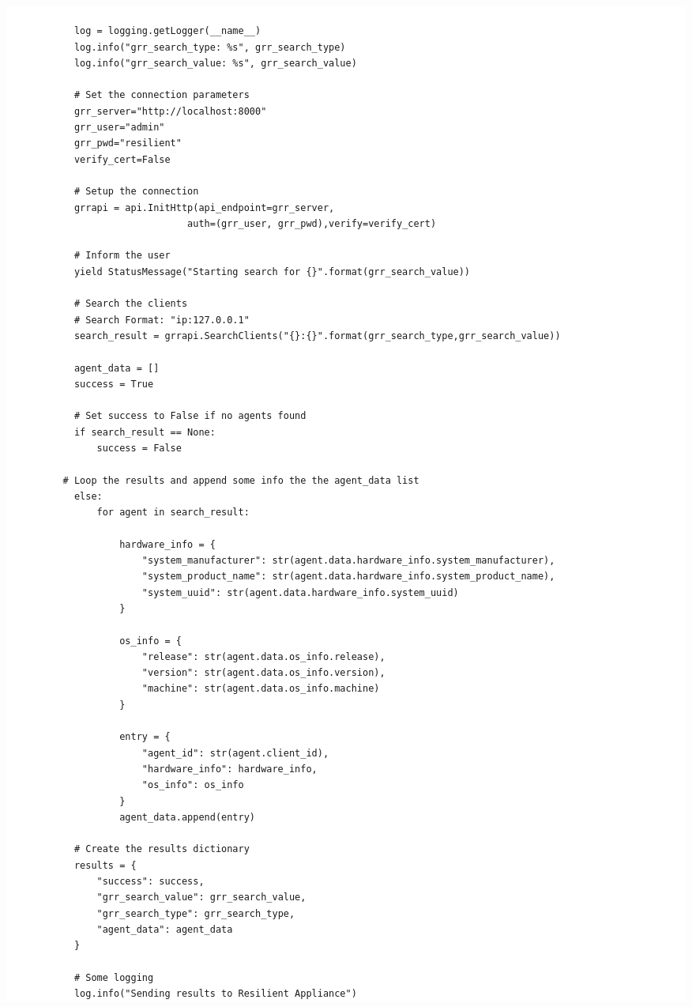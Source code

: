   ```

              log = logging.getLogger(__name__)
              log.info("grr_search_type: %s", grr_search_type)
              log.info("grr_search_value: %s", grr_search_value)

              # Set the connection parameters
              grr_server="http://localhost:8000"
              grr_user="admin"
              grr_pwd="resilient"
              verify_cert=False

              # Setup the connection
              grrapi = api.InitHttp(api_endpoint=grr_server,
                                  auth=(grr_user, grr_pwd),verify=verify_cert)

              # Inform the user
              yield StatusMessage("Starting search for {}".format(grr_search_value))

              # Search the clients
              # Search Format: "ip:127.0.0.1"
              search_result = grrapi.SearchClients("{}:{}".format(grr_search_type,grr_search_value))

              agent_data = []
              success = True

              # Set success to False if no agents found
              if search_result == None:
                  success = False
            
            # Loop the results and append some info the the agent_data list
              else:
                  for agent in search_result:

                      hardware_info = {
                          "system_manufacturer": str(agent.data.hardware_info.system_manufacturer),
                          "system_product_name": str(agent.data.hardware_info.system_product_name),
                          "system_uuid": str(agent.data.hardware_info.system_uuid)
                      }

                      os_info = {
                          "release": str(agent.data.os_info.release),
                          "version": str(agent.data.os_info.version),
                          "machine": str(agent.data.os_info.machine)
                      }

                      entry = {
                          "agent_id": str(agent.client_id),
                          "hardware_info": hardware_info,
                          "os_info": os_info
                      }
                      agent_data.append(entry)

              # Create the results dictionary
              results = {
                  "success": success,
                  "grr_search_value": grr_search_value,
                  "grr_search_type": grr_search_type,
                  "agent_data": agent_data
              }

              # Some logging
              log.info("Sending results to Resilient Appliance")
  ```